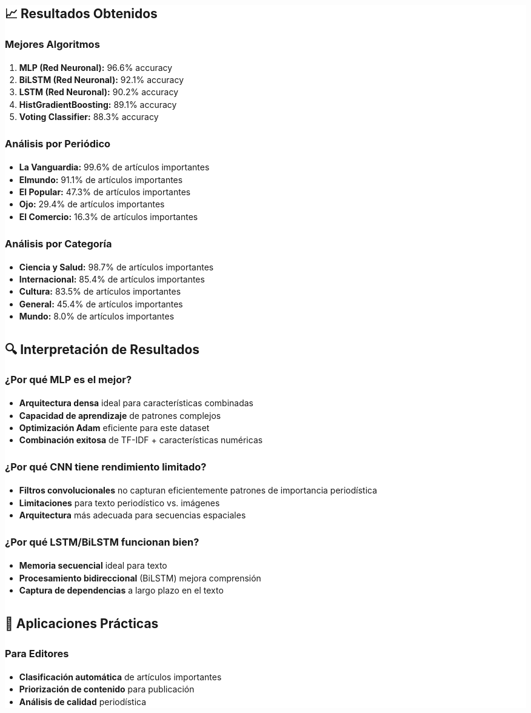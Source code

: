## 📈 Resultados Obtenidos

### Mejores Algoritmos
1. **MLP (Red Neuronal):** 96.6% accuracy
2. **BiLSTM (Red Neuronal):** 92.1% accuracy
3. **LSTM (Red Neuronal):** 90.2% accuracy
4. **HistGradientBoosting:** 89.1% accuracy
5. **Voting Classifier:** 88.3% accuracy

### Análisis por Periódico
- **La Vanguardia:** 99.6% de artículos importantes
- **Elmundo:** 91.1% de artículos importantes
- **El Popular:** 47.3% de artículos importantes
- **Ojo:** 29.4% de artículos importantes
- **El Comercio:** 16.3% de artículos importantes

### Análisis por Categoría
- **Ciencia y Salud:** 98.7% de artículos importantes
- **Internacional:** 85.4% de artículos importantes
- **Cultura:** 83.5% de artículos importantes
- **General:** 45.4% de artículos importantes
- **Mundo:** 8.0% de artículos importantes

## 🔍 Interpretación de Resultados

### ¿Por qué MLP es el mejor?
- **Arquitectura densa** ideal para características combinadas
- **Capacidad de aprendizaje** de patrones complejos
- **Optimización Adam** eficiente para este dataset
- **Combinación exitosa** de TF-IDF + características numéricas

### ¿Por qué CNN tiene rendimiento limitado?
- **Filtros convolucionales** no capturan eficientemente patrones de importancia periodística
- **Limitaciones** para texto periodístico vs. imágenes
- **Arquitectura** más adecuada para secuencias espaciales

### ¿Por qué LSTM/BiLSTM funcionan bien?
- **Memoria secuencial** ideal para texto
- **Procesamiento bidireccional** (BiLSTM) mejora comprensión
- **Captura de dependencias** a largo plazo en el texto

## 🎯 Aplicaciones Prácticas

### Para Editores
- **Clasificación automática** de artículos importantes
- **Priorización de contenido** para publicación
- **Análisis de calidad** periodística
